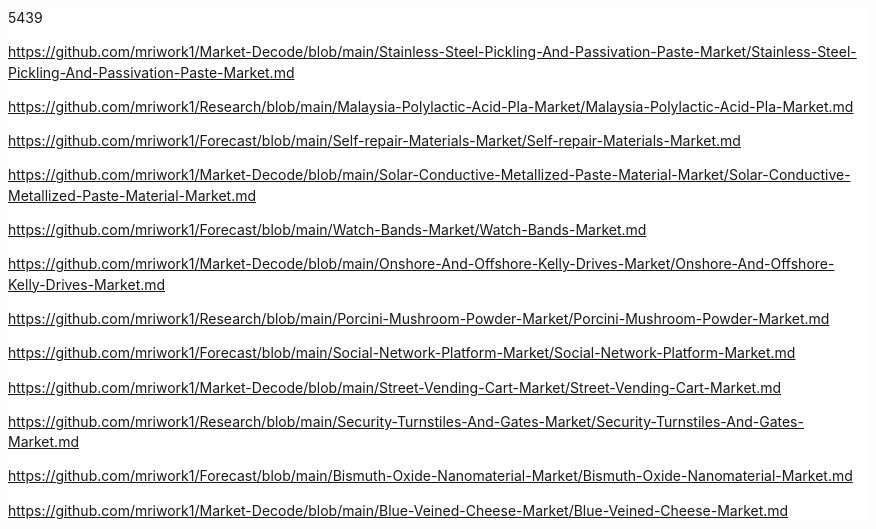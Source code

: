 5439</p><p><a href="https://github.com/mriwork1/Market-Decode/blob/main/Stainless-Steel-Pickling-And-Passivation-Paste-Market/Stainless-Steel-Pickling-And-Passivation-Paste-Market.md">https://github.com/mriwork1/Market-Decode/blob/main/Stainless-Steel-Pickling-And-Passivation-Paste-Market/Stainless-Steel-Pickling-And-Passivation-Paste-Market.md</a></p><p><a href="https://github.com/mriwork1/Research/blob/main/Malaysia-Polylactic-Acid-Pla-Market/Malaysia-Polylactic-Acid-Pla-Market.md">https://github.com/mriwork1/Research/blob/main/Malaysia-Polylactic-Acid-Pla-Market/Malaysia-Polylactic-Acid-Pla-Market.md</a></p><p><a href="https://github.com/mriwork1/Forecast/blob/main/Self-repair-Materials-Market/Self-repair-Materials-Market.md">https://github.com/mriwork1/Forecast/blob/main/Self-repair-Materials-Market/Self-repair-Materials-Market.md</a></p><p><a href="https://github.com/mriwork1/Market-Decode/blob/main/Solar-Conductive-Metallized-Paste-Material-Market/Solar-Conductive-Metallized-Paste-Material-Market.md">https://github.com/mriwork1/Market-Decode/blob/main/Solar-Conductive-Metallized-Paste-Material-Market/Solar-Conductive-Metallized-Paste-Material-Market.md</a></p><p><a href="https://github.com/mriwork1/Forecast/blob/main/Watch-Bands-Market/Watch-Bands-Market.md">https://github.com/mriwork1/Forecast/blob/main/Watch-Bands-Market/Watch-Bands-Market.md</a></p><p><a href="https://github.com/mriwork1/Market-Decode/blob/main/Onshore-And-Offshore-Kelly-Drives-Market/Onshore-And-Offshore-Kelly-Drives-Market.md">https://github.com/mriwork1/Market-Decode/blob/main/Onshore-And-Offshore-Kelly-Drives-Market/Onshore-And-Offshore-Kelly-Drives-Market.md</a></p><p><a href="https://github.com/mriwork1/Research/blob/main/Porcini-Mushroom-Powder-Market/Porcini-Mushroom-Powder-Market.md">https://github.com/mriwork1/Research/blob/main/Porcini-Mushroom-Powder-Market/Porcini-Mushroom-Powder-Market.md</a></p><p><a href="https://github.com/mriwork1/Forecast/blob/main/Social-Network-Platform-Market/Social-Network-Platform-Market.md">https://github.com/mriwork1/Forecast/blob/main/Social-Network-Platform-Market/Social-Network-Platform-Market.md</a></p><p><a href="https://github.com/mriwork1/Market-Decode/blob/main/Street-Vending-Cart-Market/Street-Vending-Cart-Market.md">https://github.com/mriwork1/Market-Decode/blob/main/Street-Vending-Cart-Market/Street-Vending-Cart-Market.md</a></p><p><a href="https://github.com/mriwork1/Research/blob/main/Security-Turnstiles-And-Gates-Market/Security-Turnstiles-And-Gates-Market.md">https://github.com/mriwork1/Research/blob/main/Security-Turnstiles-And-Gates-Market/Security-Turnstiles-And-Gates-Market.md</a></p><p><a href="https://github.com/mriwork1/Forecast/blob/main/Bismuth-Oxide-Nanomaterial-Market/Bismuth-Oxide-Nanomaterial-Market.md">https://github.com/mriwork1/Forecast/blob/main/Bismuth-Oxide-Nanomaterial-Market/Bismuth-Oxide-Nanomaterial-Market.md</a></p><p><a href="https://github.com/mriwork1/Market-Decode/blob/main/Blue-Veined-Cheese-Market/Blue-Veined-Cheese-Market.md">https://github.com/mriwork1/Market-Decode/blob/main/Blue-Veined-Cheese-Market/Blue-Veined-Cheese-Market.md</a></p>
